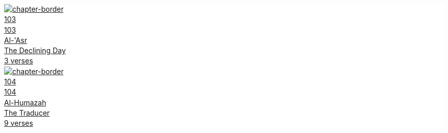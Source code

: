</div>
</article>




<article>
<div class="home-cards">

<a href="103">
<div class="home-cards-top-wrapper">
<div class=home-cards-star-wrapper>
<img class="home-cards-star" src="/pages/quran/star.svg" alt="chapter-border">
<div class="home-cards-number">103</div>
</div>
<div class="home-cards-arabic">103</div>
</div>
<div class="home-cards-bottom-wrapper">
<div>
<div class="home-cards-chapter">Al-'Asr</div>
<div class="home-cards-translation">The Declining Day</div>
</div>
<div class="home-cards-verses">3 verses</div>
</div>
</a>
</div>
</article>




<article>
<div class="home-cards">

<a href="104">
<div class="home-cards-top-wrapper">
<div class=home-cards-star-wrapper>
<img class="home-cards-star" src="/pages/quran/star.svg" alt="chapter-border">
<div class="home-cards-number">104</div>
</div>
<div class="home-cards-arabic">104</div>
</div>
<div class="home-cards-bottom-wrapper">
<div>
<div class="home-cards-chapter">Al-Humazah</div>
<div class="home-cards-translation">The Traducer</div>
</div>
<div class="home-cards-verses">9 verses</div>
</div>
</a>
</div>
</article>



